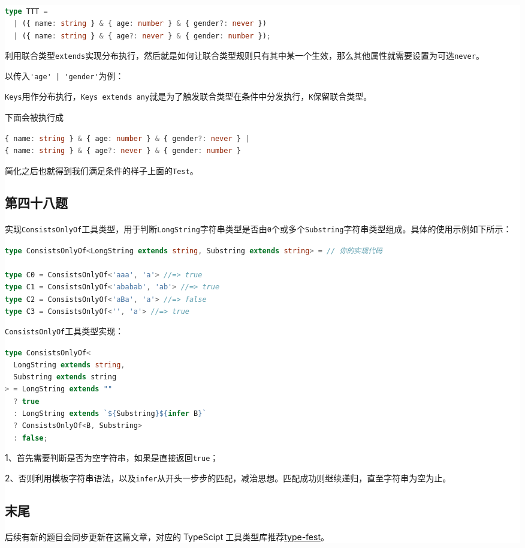 ```typescript
type TTT =
  | ({ name: string } & { age: number } & { gender?: never })
  | ({ name: string } & { age?: never } & { gender: number });
```

利用联合类型`extends`实现分布执行，然后就是如何让联合类型规则只有其中某一个生效，那么其他属性就需要设置为可选`never`。

以传入`'age' | 'gender'`为例：

`Keys`用作分布执行，`Keys extends any`就是为了触发联合类型在条件中分发执行，`K`保留联合类型。

下面会被执行成

```typescript
{ name: string } & { age: number } & { gender?: never } |
{ name: string } & { age?: never } & { gender: number }
```

简化之后也就得到我们满足条件的样子上面的`Test`。

## 第四十八题

实现`ConsistsOnlyOf`工具类型，用于判断`LongString`字符串类型是否由`0`个或多个`Substring`字符串类型组成。具体的使用示例如下所示：

```typescript
type ConsistsOnlyOf<LongString extends string, Substring extends string> = // 你的实现代码

type C0 = ConsistsOnlyOf<'aaa', 'a'> //=> true
type C1 = ConsistsOnlyOf<'ababab', 'ab'> //=> true
type C2 = ConsistsOnlyOf<'aBa', 'a'> //=> false
type C3 = ConsistsOnlyOf<'', 'a'> //=> true
```

`ConsistsOnlyOf`工具类型实现：

```typescript
type ConsistsOnlyOf<
  LongString extends string,
  Substring extends string
> = LongString extends ""
  ? true
  : LongString extends `${Substring}${infer B}`
  ? ConsistsOnlyOf<B, Substring>
  : false;
```

1、首先需要判断是否为空字符串，如果是直接返回`true`；

2、否则利用模板字符串语法，以及`infer`从开头一步步的匹配，减治思想。匹配成功则继续递归，直至字符串为空为止。

## 末尾

后续有新的题目会同步更新在这篇文章，对应的 TypeScipt 工具类型库推荐[type-fest](https://github.com/sindresorhus/type-fest)。
